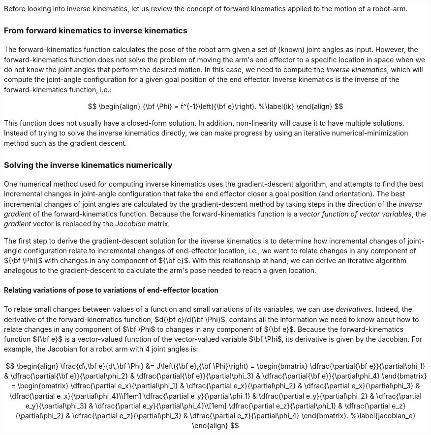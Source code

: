 Before looking into inverse kinematics, let us review the concept of forward kinematics applied to the motion of a robot-arm. 

### From forward kinematics to inverse kinematics

The forward-kinematics function calculates the pose of the robot arm given a set of (known) joint angles as input. However, the forward-kinematics function does not solve the problem of moving the arm's end effector to a specific location in space when we do not know the joint angles that perform the desired motion. In this case, we need to compute the *inverse kinematics*, which will compute the joint-angle configuration for a given goal position of the end effector. Inverse kinematics is the inverse of the forward-kinematics function, i.e.: 

$$
\begin{align}
        {\bf \Phi} = f^{-1}\left({\bf e}\right).
	%\label{ik}
\end{align}
$$

This function does not usually have a closed-form solution. In addition, non-linearity will cause it to have multiple solutions. Instead of trying to solve the inverse kinematics directly, we can make progress by using an iterative numerical-minimization method such as the gradient descent. 

### Solving the inverse kinematics numerically

One numerical method used for computing inverse kinematics uses the gradient-descent algorithm, and attempts to find the best incremental changes in joint-angle configuration that take the end effector closer a goal position (and orientation). The best incremental changes of joint angles are calculated by the gradient-descent method by taking steps in the direction of the *inverse gradient* of the forward-kinematics function. Because the forward-kinematics function is a *vector function of vector variables*, the *gradient* vector is replaced by the *Jacobian* matrix. 

The first step to derive the gradient-descent solution for the inverse kinematics is to determine how incremental changes of joint-angle configuration relate to incremental changes of end-effector location, i.e., we want to relate changes in any component of ${\bf \Phi}$ with changes in any component of ${\bf e}$. With this relationship at hand, we can derive an iterative algorithm analogous to the gradient-descent to calculate the arm's pose needed to reach a given location.

#### Relating variations of pose to variations of end-effector location

To relate small changes between values of a function and small variations of its variables, we can use *derivatives*. Indeed, the derivative of the forward-kinematics function, $d{\bf e}/d{\bf \Phi}$, contains all the information we need to know about how to relate changes in any component of $\bf \Phi$ to changes in any component of ${\bf e}$.  Because the forward-kinematics function ${\bf e}$ is a vector-valued function of the vector-valued variable $\bf \Phi$, its  derivative is given by the Jacobian. For example, the Jacobian for a robot arm with 4 joint angles is:  

$$
\begin{align}
          \frac{d\,\bf e}{d\,\bf \Phi}  &= J\left({\bf e},{\bf \Phi}\right) = 
          \begin{bmatrix}
          	 \dfrac{\partial{\bf e}}{\partial\phi_1}  & \dfrac{\partial{\bf e}}{\partial\phi_2}  & \dfrac{\partial{\bf e}}{\partial\phi_3}  & \dfrac{\partial{\bf e}}{\partial\phi_4}
          \end{bmatrix} = 
          \begin{bmatrix}
          	 \dfrac{\partial e_x}{\partial\phi_1}  & \dfrac{\partial e_x}{\partial\phi_2}   & \dfrac{\partial e_x}{\partial\phi_3}  & \dfrac{\partial e_x}{\partial\phi_4}\\[1em]
          	 \dfrac{\partial e_y}{\partial\phi_1}  & \dfrac{\partial e_y}{\partial\phi_2}   & \dfrac{\partial e_y}{\partial\phi_3}  & \dfrac{\partial e_y}{\partial\phi_4}\\[1em]	 
          	 \dfrac{\partial e_z}{\partial\phi_1}  & \dfrac{\partial e_z}{\partial\phi_2}   & \dfrac{\partial e_z}{\partial\phi_3}  & \dfrac{\partial e_z}{\partial\phi_4}	 
	 \end{bmatrix}.          
	%\label{jacobian_e}
\end{align}
$$
